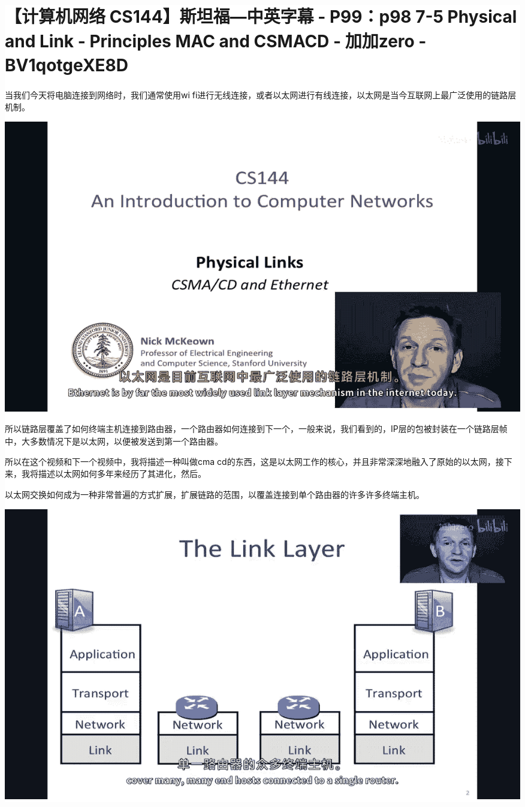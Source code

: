 # 【计算机网络 CS144】斯坦福—中英字幕 - P99：p98 7-5 Physical and Link - Principles MAC and CSMACD - 加加zero - BV1qotgeXE8D

当我们今天将电脑连接到网络时，我们通常使用wi fi进行无线连接，或者以太网进行有线连接，以太网是当今互联网上最广泛使用的链路层机制。



![](img/02ba9b5ce1aba235da9a69f754707cba_1.png)

所以链路层覆盖了如何终端主机连接到路由器，一个路由器如何连接到下一个，一般来说，我们看到的，IP层的包被封装在一个链路层帧中，大多数情况下是以太网，以便被发送到第一个路由器。

所以在这个视频和下一个视频中，我将描述一种叫做cma cd的东西，这是以太网工作的核心，并且非常深深地融入了原始的以太网，接下来，我将描述以太网如何多年来经历了其进化，然后。

以太网交换如何成为一种非常普遍的方式扩展，扩展链路的范围，以覆盖连接到单个路由器的许多许多终端主机。

![](img/02ba9b5ce1aba235da9a69f754707cba_3.png)
